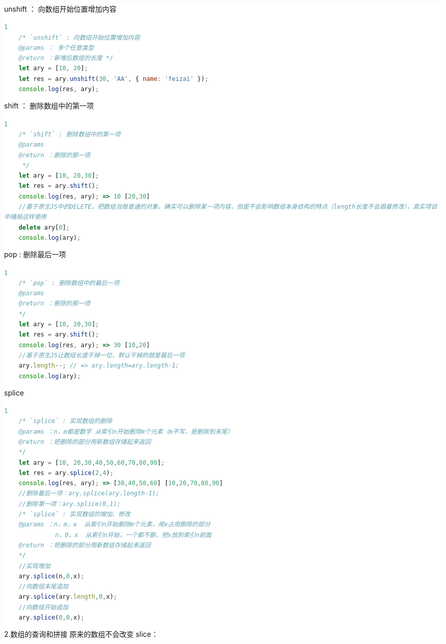 unshift ： 向数组开始位置增加内容
```javascript
1
    /* `unshift` : 向数组开始位置增加内容
    @params ： 多个任意类型
    @return ：新增后数组的长度 */
    let ary = [10, 20];
    let res = ary.unshift(30, 'AA', { name: 'feizai' });
    console.log(res, ary);
```

shift ： 删除数组中的第一项
```javascript
1
    /* `shift` : 删除数组中的第一项
    @params 
    @return ：删除的那一项
     */
    let ary = [10, 20,30];
    let res = ary.shift();
    console.log(res, ary); => 10 [20,30]
    //基于原生JS中的DELETE，把数组当做普通的对象，确实可以删除某一项内容，但是不会影响数组本身结构的特点（length长度不会跟着修改），真实项目中赌局这样使用
    delete ary[0];
    console.log(ary);
```
pop : 删除最后一项
```javascript
1
    /* `pop` : 删除数组中的最后一项
    @params 
    @return ：删除的那一项
    */
    let ary = [10, 20,30];
    let res = ary.shift();
    console.log(res, ary); => 30 [10,20]
    //基于原生JS让数组长度干掉一位，默认干掉的就是最后一项
    ary.length--; // => ary.length=ary.length-1;
    console.log(ary);
```
splice
```javascript
1
    /* `splice` : 实现数组的删除
    @params ：n，m都是数字 从索引n开始删除m个元素（m不写，是删除到末尾）
    @return ：把删除的部分用新数组存储起来返回
    */
    let ary = [10, 20,30,40,50,60,70,80,90];
    let res = ary.splice(2,4);
    console.log(res, ary); => [30,40,50,60] [10,20,70,80,90]
    //删除最后一项：ary.splice(ary.length-1);
    //删除第一项：ary.splice(0,1);
    /* `splice` : 实现数组的增加、修改
    @params ：n，m，x  从索引n开始删除m个元素，用x占用删除的部分
              n，0，x  从索引n开始，一个都不删，把x放到索引n前面 
    @return ：把删除的部分用新数组存储起来返回
    */
    //实现增加
    ary.splice(n,0,x);
    //向数组末尾追加
    ary.splice(ary.length,0,x);
    //向数组开始追加
    ary.splice(0,0,x);
```
2.数组的查询和拼接
原来的数组不会改变
slice：